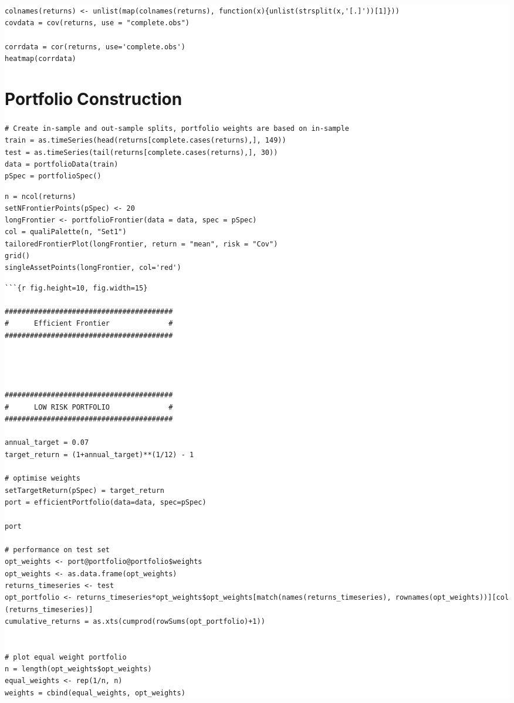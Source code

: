 ```{r}
colnames(returns) <- unlist(map(colnames(returns), function(x){unlist(strsplit(x,'[.]'))[1]}))
covdata = cov(returns, use = "complete.obs")

corrdata = cor(returns, use='complete.obs')
heatmap(corrdata)
```
# Portfolio Construction

```{r}
# Create in-sample and out-sample splits, portfolio weights are based on in-sample
train = as.timeSeries(head(returns[complete.cases(returns),], 149))
test = as.timeSeries(tail(returns[complete.cases(returns),], 30))
data = portfolioData(train)
pSpec = portfolioSpec()

```
```{r}
n = ncol(returns)
setNFrontierPoints(pSpec) <- 20
longFrontier <- portfolioFrontier(data = data, spec = pSpec)
col = qualiPalette(n, "Set1")
tailoredFrontierPlot(longFrontier, return = "mean", risk = "Cov")
grid()
singleAssetPoints(longFrontier, col='red')

```

```{r}
```{r fig.height=10, fig.width=15}

########################################
#      Efficient Frontier              #
########################################




########################################
#      LOW RISK PORTFOLIO              #
########################################

annual_target = 0.07
target_return = (1+annual_target)**(1/12) - 1

# optimise weights
setTargetReturn(pSpec) = target_return
port = efficientPortfolio(data=data, spec=pSpec)

port

# performance on test set
opt_weights <- port@portfolio@portfolio$weights
opt_weights <- as.data.frame(opt_weights)
returns_timeseries <- test
opt_portfolio <- returns_timeseries*opt_weights$opt_weights[match(names(returns_timeseries), rownames(opt_weights))][col(returns_timeseries)]
cumulative_returns = as.xts(cumprod(rowSums(opt_portfolio)+1))


# plot equal weight portfolio
n = length(opt_weights$opt_weights)
equal_weights <- rep(1/n, n)
weights = cbind(equal_weights, opt_weights)
```